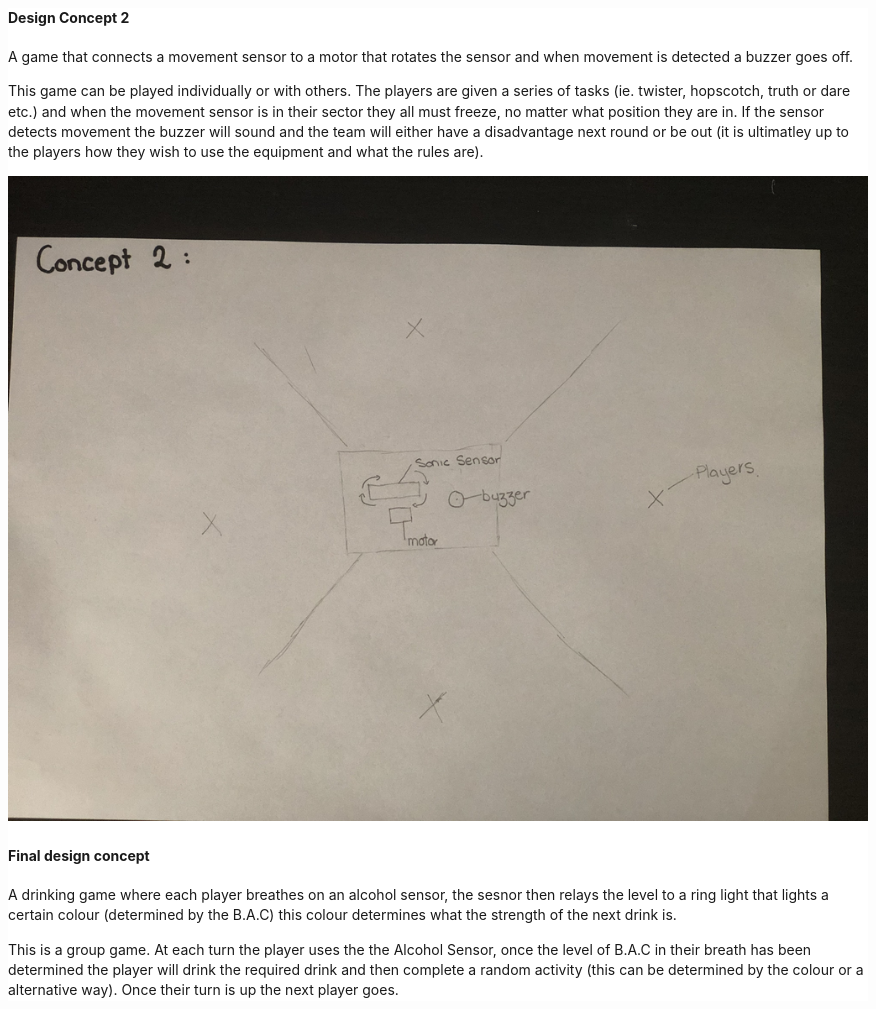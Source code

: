 #### Design Concept 2 ####

A game that connects a movement sensor to a motor that rotates the sensor and when movement is detected a buzzer goes off.

This game can be played individually or with others.  The players are given a series of tasks (ie. twister, hopscotch, truth or dare etc.) and when the movement sensor is in their sector they all must freeze, no matter what position they are in. If the sensor detects movement the buzzer will sound and the team will either have a disadvantage next round or be out (it is ultimatley up to the players how they wish to use the equipment and what the rules are).

![Image](Con_2.jpg)

#### Final design concept ####


A drinking game where each player breathes on an alcohol sensor, the sesnor then relays the level to a ring light that lights a certain colour (determined by the B.A.C) this colour determines what the strength of the next drink is.

This is a group game. At each turn the player uses the the Alcohol Sensor, once the level of B.A.C in their breath has been determined the player will drink the required drink and then complete a random activity (this can be determined by the colour or a alternative way). Once their turn is up the next player goes.
